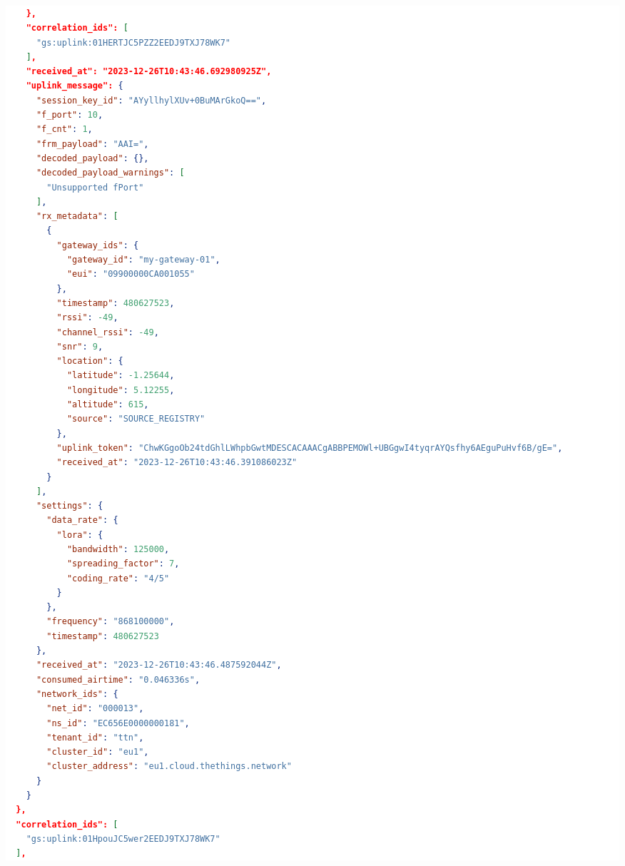 ```json
    },
    "correlation_ids": [
      "gs:uplink:01HERTJC5PZZ2EEDJ9TXJ78WK7"
    ],
    "received_at": "2023-12-26T10:43:46.692980925Z",
    "uplink_message": {
      "session_key_id": "AYyllhylXUv+0BuMArGkoQ==",
      "f_port": 10,
      "f_cnt": 1,
      "frm_payload": "AAI=",
      "decoded_payload": {},
      "decoded_payload_warnings": [
        "Unsupported fPort"
      ],
      "rx_metadata": [
        {
          "gateway_ids": {
            "gateway_id": "my-gateway-01",
            "eui": "09900000CA001055"
          },
          "timestamp": 480627523,
          "rssi": -49,
          "channel_rssi": -49,
          "snr": 9,
          "location": {
            "latitude": -1.25644,
            "longitude": 5.12255,
            "altitude": 615,
            "source": "SOURCE_REGISTRY"
          },
          "uplink_token": "ChwKGgoOb24tdGhlLWhpbGwtMDESCACAAACgABBPEMOWl+UBGgwI4tyqrAYQsfhy6AEguPuHvf6B/gE=",
          "received_at": "2023-12-26T10:43:46.391086023Z"
        }
      ],
      "settings": {
        "data_rate": {
          "lora": {
            "bandwidth": 125000,
            "spreading_factor": 7,
            "coding_rate": "4/5"
          }
        },
        "frequency": "868100000",
        "timestamp": 480627523
      },
      "received_at": "2023-12-26T10:43:46.487592044Z",
      "consumed_airtime": "0.046336s",
      "network_ids": {
        "net_id": "000013",
        "ns_id": "EC656E0000000181",
        "tenant_id": "ttn",
        "cluster_id": "eu1",
        "cluster_address": "eu1.cloud.thethings.network"
      }
    }
  },
  "correlation_ids": [
    "gs:uplink:01HpouJC5wer2EEDJ9TXJ78WK7"
  ],
```
